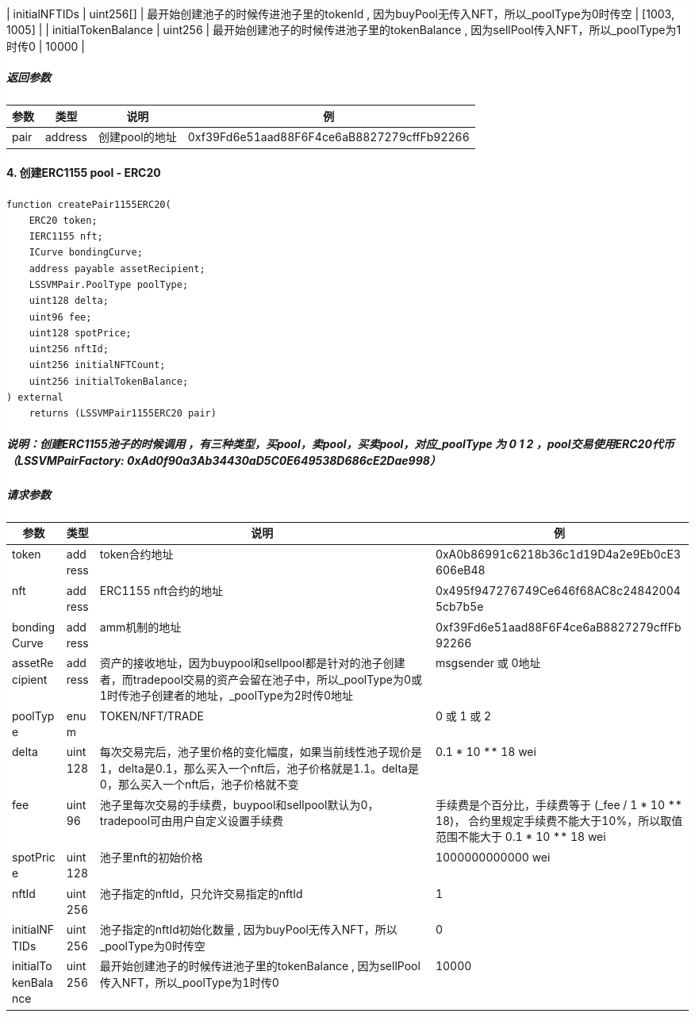 | initialNFTIDs  | uint256[] |   最开始创建池子的时候传进池子里的tokenId , 因为buyPool无传入NFT，所以_poolType为0时传空   |     [1003, 1005]      | 
| initialTokenBalance  | uint256 |   最开始创建池子的时候传进池子里的tokenBalance , 因为sellPool传入NFT，所以_poolType为1时传0   |     10000      | 

##### 返回参数

| 参数 | 类型    | 说明           | 例                                         |
| ---- | ------- | -------------- | ------------------------------------------ |
| pair | address | 创建pool的地址 | 0xf39Fd6e51aad88F6F4ce6aB8827279cffFb92266 |


#### 4. 创建ERC1155 pool - ERC20
```solidity
function createPair1155ERC20(
    ERC20 token;
    IERC1155 nft;
    ICurve bondingCurve;
    address payable assetRecipient;
    LSSVMPair.PoolType poolType;
    uint128 delta;
    uint96 fee;
    uint128 spotPrice;
    uint256 nftId;
    uint256 initialNFTCount;
    uint256 initialTokenBalance;
) external
    returns (LSSVMPair1155ERC20 pair)
```
##### 说明：创建ERC1155池子的时候调用 ，有三种类型，买pool，卖pool，买卖pool，对应_poolType 为 0 1 2 ，pool交易使用ERC20代币  （LSSVMPairFactory: 0xAd0f90a3Ab34430aD5C0E649538D686cE2Dae998）

##### 请求参数

| 参数            | 类型      | 说明            | 例                                         | 
| --------------- | --------- | --------------- | ------------------------------------------ | 
| token          | address   | token合约地址   | 0xA0b86991c6218b36c1d19D4a2e9Eb0cE3606eB48 | 
| nft            | address   | ERC1155 nft合约的地址   | 0x495f947276749Ce646f68AC8c248420045cb7b5e |   
| bondingCurve   | address   | amm机制的地址   | 0xf39Fd6e51aad88F6F4ce6aB8827279cffFb92266 |      
| assetRecipient | address   | 资产的接收地址，因为buypool和sellpool都是针对的池子创建者，而tradepool交易的资产会留在池子中，所以_poolType为0或1时传池子创建者的地址，_poolType为2时传0地址 |  msgsender 或 0地址 |        
| poolType       | enum      | TOKEN/NFT/TRADE |  0 或 1 或 2                               |       
| delta          | uint128   |  每次交易完后，池子里价格的变化幅度，如果当前线性池子现价是1，delta是0.1，那么买入一个nft后，池子价格就是1.1。delta是0，那么买入一个nft后，池子价格就不变 | 0.1 * 10 ** 18 wei |         
| fee            | uint96    |  池子里每次交易的手续费，buypool和sellpool默认为0，tradepool可由用户自定义设置手续费  | 手续费是个百分比，手续费等于 (_fee / 1 * 10 ** 18)， 合约里规定手续费不能大于10%，所以取值范围不能大于 0.1 * 10 ** 18 wei |       
| spotPrice      | uint128   |  池子里nft的初始价格      |       1000000000000  wei    |       
| nftId  | uint256 |   池子指定的nftId，只允许交易指定的nftId   |     1      | 
| initialNFTIDs  | uint256 |   池子指定的nftId初始化数量 , 因为buyPool无传入NFT，所以_poolType为0时传空   |     0      | 
| initialTokenBalance  | uint256 |   最开始创建池子的时候传进池子里的tokenBalance , 因为sellPool传入NFT，所以_poolType为1时传0   |     10000      | 
